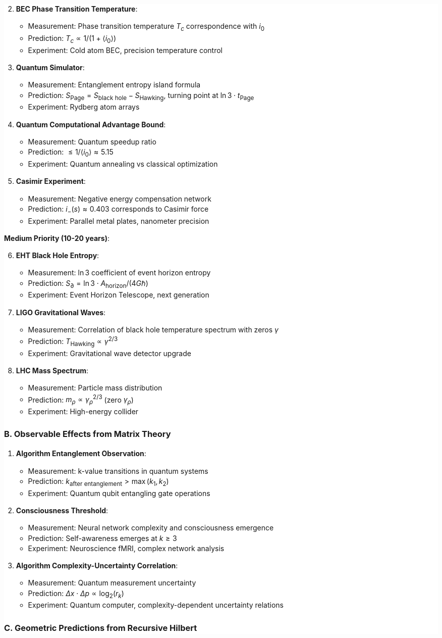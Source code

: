2. **BEC Phase Transition Temperature**:
   - Measurement: Phase transition temperature $T_c$ correspondence with $i_0$
   - Prediction: $T_c \propto 1/(1 + \langle i_0 \rangle)$
   - Experiment: Cold atom BEC, precision temperature control

3. **Quantum Simulator**:
   - Measurement: Entanglement entropy island formula
   - Prediction: $S_{\text{Page}} = S_{\text{black hole}} - S_{\text{Hawking}}$, turning point at $\ln 3 \cdot t_{\text{Page}}$
   - Experiment: Rydberg atom arrays

4. **Quantum Computational Advantage Bound**:
   - Measurement: Quantum speedup ratio
   - Prediction: $\leq 1/\langle i_0 \rangle \approx 5.15$
   - Experiment: Quantum annealing vs classical optimization

5. **Casimir Experiment**:
   - Measurement: Negative energy compensation network
   - Prediction: $i_-(s) \approx 0.403$ corresponds to Casimir force
   - Experiment: Parallel metal plates, nanometer precision

**Medium Priority (10-20 years)**:

6. **EHT Black Hole Entropy**:
   - Measurement: $\ln 3$ coefficient of event horizon entropy
   - Prediction: $S_{\partial} = \ln 3 \cdot A_{\text{horizon}}/(4G\hbar)$
   - Experiment: Event Horizon Telescope, next generation

7. **LIGO Gravitational Waves**:
   - Measurement: Correlation of black hole temperature spectrum with zeros $\gamma$
   - Prediction: $T_{\text{Hawking}} \propto \gamma^{2/3}$
   - Experiment: Gravitational wave detector upgrade

8. **LHC Mass Spectrum**:
   - Measurement: Particle mass distribution
   - Prediction: $m_\rho \propto \gamma_\rho^{2/3}$ (zero $\gamma_\rho$)
   - Experiment: High-energy collider

### B. Observable Effects from Matrix Theory

1. **Algorithm Entanglement Observation**:
   - Measurement: k-value transitions in quantum systems
   - Prediction: $k_{\text{after entanglement}} > \max(k_1, k_2)$
   - Experiment: Quantum qubit entangling gate operations

2. **Consciousness Threshold**:
   - Measurement: Neural network complexity and consciousness emergence
   - Prediction: Self-awareness emerges at $k \geq 3$
   - Experiment: Neuroscience fMRI, complex network analysis

3. **Algorithm Complexity-Uncertainty Correlation**:
   - Measurement: Quantum measurement uncertainty
   - Prediction: $\Delta x \cdot \Delta p \propto \log_2(r_k)$
   - Experiment: Quantum computer, complexity-dependent uncertainty relations

### C. Geometric Predictions from Recursive Hilbert
